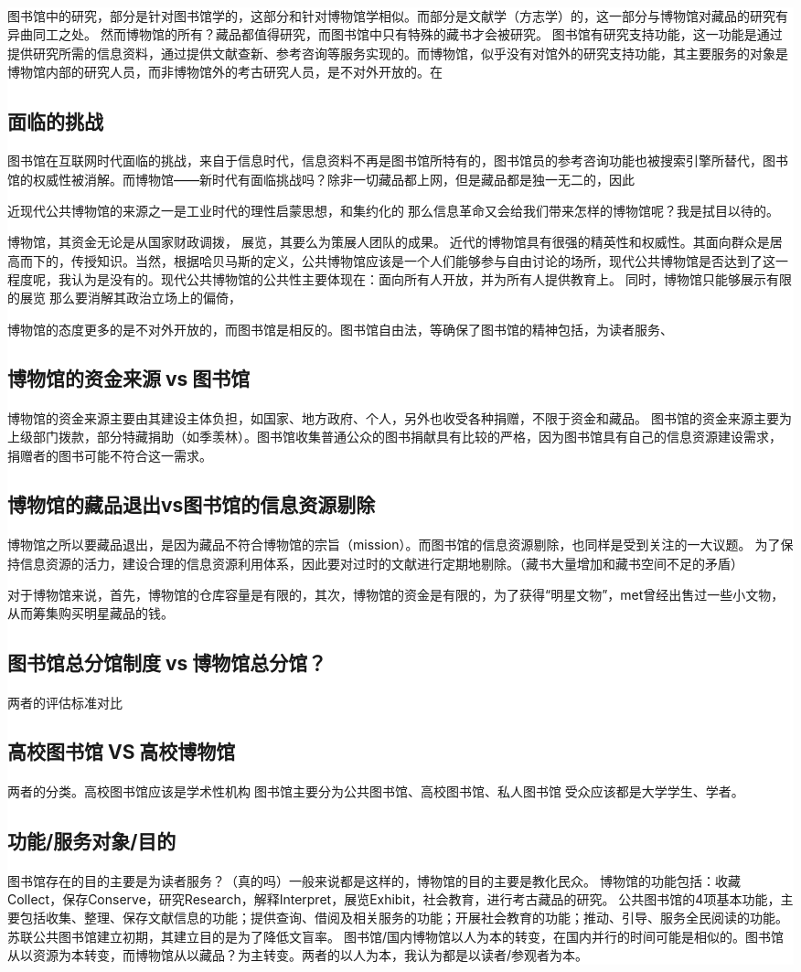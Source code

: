图书馆中的研究，部分是针对图书馆学的，这部分和针对博物馆学相似。而部分是文献学（方志学）的，这一部分与博物馆对藏品的研究有异曲同工之处。
然而博物馆的所有？藏品都值得研究，而图书馆中只有特殊的藏书才会被研究。
图书馆有研究支持功能，这一功能是通过提供研究所需的信息资料，通过提供文献查新、参考咨询等服务实现的。而博物馆，似乎没有对馆外的研究支持功能，其主要服务的对象是博物馆内部的研究人员，而非博物馆外的考古研究人员，是不对外开放的。在

## 面临的挑战
图书馆在互联网时代面临的挑战，来自于信息时代，信息资料不再是图书馆所特有的，图书馆员的参考咨询功能也被搜索引擎所替代，图书馆的权威性被消解。而博物馆——新时代有面临挑战吗？除非一切藏品都上网，但是藏品都是独一无二的，因此

近现代公共博物馆的来源之一是工业时代的理性启蒙思想，和集约化的
那么信息革命又会给我们带来怎样的博物馆呢？我是拭目以待的。

博物馆，其资金无论是从国家财政调拨，
展览，其要么为策展人团队的成果。
近代的博物馆具有很强的精英性和权威性。其面向群众是居高而下的，传授知识。当然，根据哈贝马斯的定义，公共博物馆应该是一个人们能够参与自由讨论的场所，现代公共博物馆是否达到了这一程度呢，我认为是没有的。现代公共博物馆的公共性主要体现在：面向所有人开放，并为所有人提供教育上。
同时，博物馆只能够展示有限的展览
那么要消解其政治立场上的偏倚，




博物馆的态度更多的是不对外开放的，而图书馆是相反的。图书馆自由法，等确保了图书馆的精神包括，为读者服务、

## 博物馆的资金来源 vs 图书馆
博物馆的资金来源主要由其建设主体负担，如国家、地方政府、个人，另外也收受各种捐赠，不限于资金和藏品。
图书馆的资金来源主要为上级部门拨款，部分特藏捐助（如季羡林）。图书馆收集普通公众的图书捐献具有比较的严格，因为图书馆具有自己的信息资源建设需求，捐赠者的图书可能不符合这一需求。

## 博物馆的藏品退出vs图书馆的信息资源剔除
博物馆之所以要藏品退出，是因为藏品不符合博物馆的宗旨（mission）。而图书馆的信息资源剔除，也同样是受到关注的一大议题。
为了保持信息资源的活力，建设合理的信息资源利用体系，因此要对过时的文献进行定期地剔除。（藏书大量增加和藏书空间不足的矛盾）

对于博物馆来说，首先，博物馆的仓库容量是有限的，其次，博物馆的资金是有限的，为了获得“明星文物”，met曾经出售过一些小文物，从而筹集购买明星藏品的钱。



## 图书馆总分馆制度 vs 博物馆总分馆？
两者的评估标准对比


## 高校图书馆 VS 高校博物馆
两者的分类。高校图书馆应该是学术性机构
图书馆主要分为公共图书馆、高校图书馆、私人图书馆
受众应该都是大学学生、学者。


## 功能/服务对象/目的
图书馆存在的目的主要是为读者服务？（真的吗）一般来说都是这样的，博物馆的目的主要是教化民众。
博物馆的功能包括：收藏Collect，保存Conserve，研究Research，解释Interpret，展览Exhibit，社会教育，进行考古藏品的研究。
公共图书馆的4项基本功能，主要包括收集、整理、保存文献信息的功能；提供查询、借阅及相关服务的功能；开展社会教育的功能；推动、引导、服务全民阅读的功能。苏联公共图书馆建立初期，其建立目的是为了降低文盲率。
图书馆/国内博物馆以人为本的转变，在国内并行的时间可能是相似的。图书馆从以资源为本转变，而博物馆从以藏品？为主转变。两者的以人为本，我认为都是以读者/参观者为本。
